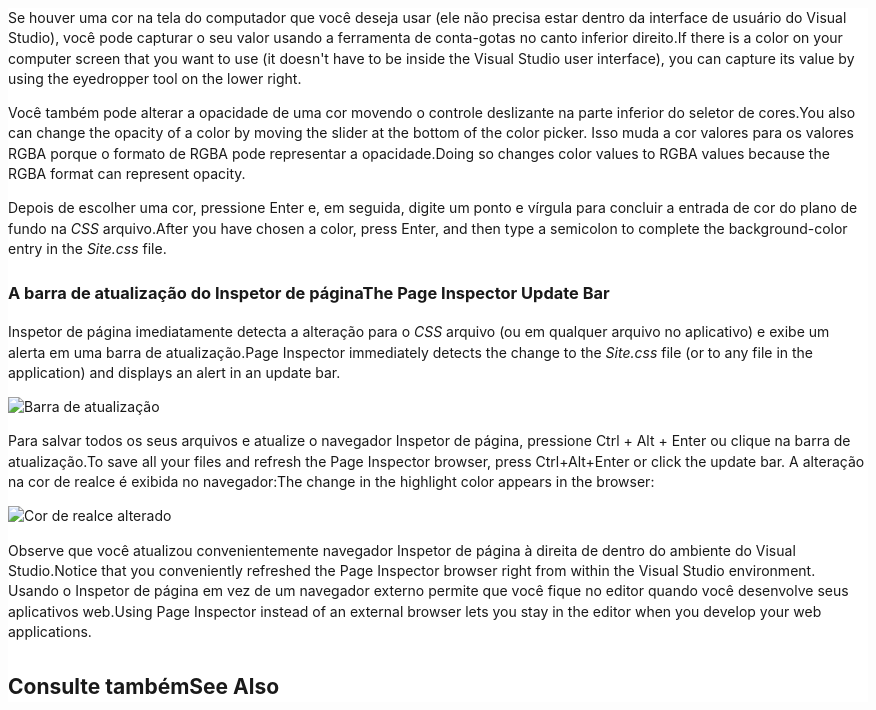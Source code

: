 <span data-ttu-id="b4d93-257">Se houver uma cor na tela do computador que você deseja usar (ele não precisa estar dentro da interface de usuário do Visual Studio), você pode capturar o seu valor usando a ferramenta de conta-gotas no canto inferior direito.</span><span class="sxs-lookup"><span data-stu-id="b4d93-257">If there is a color on your computer screen that you want to use (it doesn't have to be inside the Visual Studio user interface), you can capture its value by using the eyedropper tool on the lower right.</span></span>

<span data-ttu-id="b4d93-258">Você também pode alterar a opacidade de uma cor movendo o controle deslizante na parte inferior do seletor de cores.</span><span class="sxs-lookup"><span data-stu-id="b4d93-258">You also can change the opacity of a color by moving the slider at the bottom of the color picker.</span></span> <span data-ttu-id="b4d93-259">Isso muda a cor valores para os valores RGBA porque o formato de RGBA pode representar a opacidade.</span><span class="sxs-lookup"><span data-stu-id="b4d93-259">Doing so changes color values to RGBA values because the RGBA format can represent opacity.</span></span>

<span data-ttu-id="b4d93-260">Depois de escolher uma cor, pressione Enter e, em seguida, digite um ponto e vírgula para concluir a entrada de cor do plano de fundo na *CSS* arquivo.</span><span class="sxs-lookup"><span data-stu-id="b4d93-260">After you have chosen a color, press Enter, and then type a semicolon to complete the background-color entry in the *Site.css* file.</span></span>

<a id="_the_update_bar"></a>

### <a name="the-page-inspector-update-bar"></a><span data-ttu-id="b4d93-261">A barra de atualização do Inspetor de página</span><span class="sxs-lookup"><span data-stu-id="b4d93-261">The Page Inspector Update Bar</span></span>

<span data-ttu-id="b4d93-262">Inspetor de página imediatamente detecta a alteração para o *CSS* arquivo (ou em qualquer arquivo no aplicativo) e exibe um alerta em uma barra de atualização.</span><span class="sxs-lookup"><span data-stu-id="b4d93-262">Page Inspector immediately detects the change to the *Site.css* file (or to any file in the application) and displays an alert in an update bar.</span></span>

![Barra de atualização](using-page-inspector-in-a-visual-studio-11-beta-web-forms-project/_static/image28.png)

<span data-ttu-id="b4d93-264">Para salvar todos os seus arquivos e atualize o navegador Inspetor de página, pressione Ctrl + Alt + Enter ou clique na barra de atualização.</span><span class="sxs-lookup"><span data-stu-id="b4d93-264">To save all your files and refresh the Page Inspector browser, press Ctrl+Alt+Enter or click the update bar.</span></span> <span data-ttu-id="b4d93-265">A alteração na cor de realce é exibida no navegador:</span><span class="sxs-lookup"><span data-stu-id="b4d93-265">The change in the highlight color appears in the browser:</span></span>

![Cor de realce alterado](using-page-inspector-in-a-visual-studio-11-beta-web-forms-project/_static/image29.png)

<a id="_using_page_inspector_1"></a><span data-ttu-id="b4d93-267">Observe que você atualizou convenientemente navegador Inspetor de página à direita de dentro do ambiente do Visual Studio.</span><span class="sxs-lookup"><span data-stu-id="b4d93-267">Notice that you conveniently refreshed the Page Inspector browser right from within the Visual Studio environment.</span></span> <span data-ttu-id="b4d93-268">Usando o Inspetor de página em vez de um navegador externo permite que você fique no editor quando você desenvolve seus aplicativos web.</span><span class="sxs-lookup"><span data-stu-id="b4d93-268">Using Page Inspector instead of an external browser lets you stay in the editor when you develop your web applications.</span></span>

## <a name="see-also"></a><span data-ttu-id="b4d93-269">Consulte também</span><span class="sxs-lookup"><span data-stu-id="b4d93-269">See Also</span></span>
